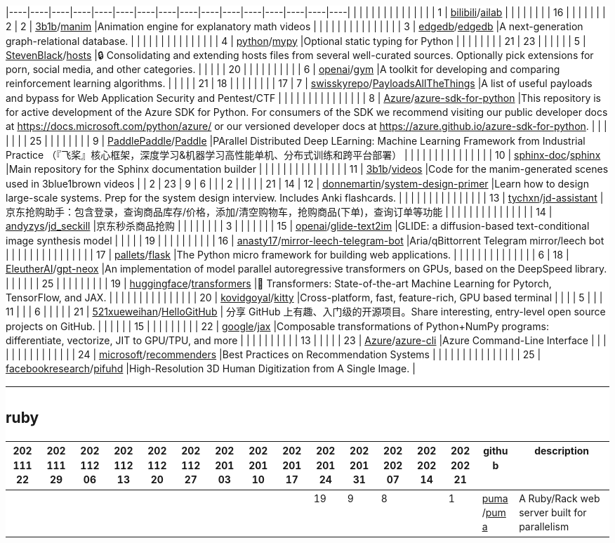 |----|----|----|----|----|----|----|----|----|----|----|----|----|----|----|----|
|  |  |  |  |  |  |  |  |  |  |  |  |  | 1 | [bilibili](https://github.com/bilibili)/[ailab](https://github.com/bilibili/ailab) | |
|  |  |  |  |  | 16 |  |  |  |  |  |  | 2 | 2 | [3b1b](https://github.com/3b1b)/[manim](https://github.com/3b1b/manim) |Animation engine for explanatory math videos |
|  |  |  |  |  |  |  |  |  |  |  |  |  | 3 | [edgedb](https://github.com/edgedb)/[edgedb](https://github.com/edgedb/edgedb) |A next-generation graph-relational database. |
|  |  |  |  |  |  |  |  |  |  |  |  |  | 4 | [python](https://github.com/python)/[mypy](https://github.com/python/mypy) |Optional static typing for Python |
|  |  |  |  |  |  | 21 | 23 |  |  |  |  |  | 5 | [StevenBlack](https://github.com/StevenBlack)/[hosts](https://github.com/StevenBlack/hosts) |🔒 Consolidating and extending hosts files from several well-curated sources. Optionally pick extensions for porn, social media, and other categories. |
|  |  |  | 20 |  |  |  |  |  |  |  |  |  | 6 | [openai](https://github.com/openai)/[gym](https://github.com/openai/gym) |A toolkit for developing and comparing reinforcement learning algorithms. |
|  |  |  | 21 | 18 |  |  |  |  |  |  |  | 17 | 7 | [swisskyrepo](https://github.com/swisskyrepo)/[PayloadsAllTheThings](https://github.com/swisskyrepo/PayloadsAllTheThings) |A list of useful payloads and bypass for Web Application Security and Pentest/CTF |
|  |  |  |  |  |  |  |  |  |  |  |  |  | 8 | [Azure](https://github.com/Azure)/[azure-sdk-for-python](https://github.com/Azure/azure-sdk-for-python) |This repository is for active development of the Azure SDK for Python. For consumers of the SDK we recommend visiting our public developer docs at https://docs.microsoft.com/python/azure/ or our versioned developer docs at https://azure.github.io/azure-sdk-for-python.  |
|  |  |  |  |  | 25 |  |  |  |  |  |  |  | 9 | [PaddlePaddle](https://github.com/PaddlePaddle)/[Paddle](https://github.com/PaddlePaddle/Paddle) |PArallel Distributed Deep LEarning: Machine Learning Framework from Industrial Practice （『飞桨』核心框架，深度学习&amp;机器学习高性能单机、分布式训练和跨平台部署） |
|  |  |  |  |  |  |  |  |  |  |  |  |  | 10 | [sphinx-doc](https://github.com/sphinx-doc)/[sphinx](https://github.com/sphinx-doc/sphinx) |Main repository for the Sphinx documentation builder |
|  |  |  |  |  |  |  |  |  |  |  |  |  | 11 | [3b1b](https://github.com/3b1b)/[videos](https://github.com/3b1b/videos) |Code for the manim-generated scenes used in 3blue1brown videos |
| 2 | 23 | 9 | 6 |  |  | 2 |  |  |  |  | 21 | 14 | 12 | [donnemartin](https://github.com/donnemartin)/[system-design-primer](https://github.com/donnemartin/system-design-primer) |Learn how to design large-scale systems. Prep for the system design interview. Includes Anki flashcards. |
|  |  |  |  |  |  |  |  |  |  |  |  |  | 13 | [tychxn](https://github.com/tychxn)/[jd-assistant](https://github.com/tychxn/jd-assistant) |京东抢购助手：包含登录，查询商品库存/价格，添加/清空购物车，抢购商品(下单)，查询订单等功能 |
|  |  |  |  |  |  |  |  |  |  |  |  |  | 14 | [andyzys](https://github.com/andyzys)/[jd_seckill](https://github.com/andyzys/jd_seckill) |京东秒杀商品抢购 |
|  |  |  |  |  |  | 3 |  |  |  |  |  |  | 15 | [openai](https://github.com/openai)/[glide-text2im](https://github.com/openai/glide-text2im) |GLIDE: a diffusion-based text-conditional image synthesis model |
|  |  |  | 19 |  |  |  |  |  |  |  |  |  | 16 | [anasty17](https://github.com/anasty17)/[mirror-leech-telegram-bot](https://github.com/anasty17/mirror-leech-telegram-bot) |Aria/qBittorrent Telegram mirror/leech bot |
|  |  |  |  |  |  |  |  |  |  |  |  |  | 17 | [pallets](https://github.com/pallets)/[flask](https://github.com/pallets/flask) |The Python micro framework for building web applications. |
|  |  |  |  |  |  |  |  |  |  |  |  | 6 | 18 | [EleutherAI](https://github.com/EleutherAI)/[gpt-neox](https://github.com/EleutherAI/gpt-neox) |An implementation of model parallel autoregressive transformers on GPUs, based on the DeepSpeed library. |
|  |  |  |  | 25 |  |  |  |  |  |  |  |  | 19 | [huggingface](https://github.com/huggingface)/[transformers](https://github.com/huggingface/transformers) |🤗 Transformers: State-of-the-art Machine Learning for Pytorch, TensorFlow, and JAX. |
|  |  |  |  |  |  |  |  |  |  |  |  |  | 20 | [kovidgoyal](https://github.com/kovidgoyal)/[kitty](https://github.com/kovidgoyal/kitty) |Cross-platform, fast, feature-rich, GPU based terminal |
|  |  | 5 |  |  | 11 |  |  | 6 |  |  |  |  | 21 | [521xueweihan](https://github.com/521xueweihan)/[HelloGitHub](https://github.com/521xueweihan/HelloGitHub) | 分享 GitHub 上有趣、入门级的开源项目。Share interesting, entry-level open source projects on GitHub. |
|  |  |  |  | 15 |  |  |  |  |  |  |  |  | 22 | [google](https://github.com/google)/[jax](https://github.com/google/jax) |Composable transformations of Python+NumPy programs: differentiate, vectorize, JIT to GPU/TPU, and more |
|  |  |  |  |  |  |  |  | 13 |  |  |  |  | 23 | [Azure](https://github.com/Azure)/[azure-cli](https://github.com/Azure/azure-cli) |Azure Command-Line Interface |
|  |  |  |  |  |  |  |  |  |  |  |  |  | 24 | [microsoft](https://github.com/microsoft)/[recommenders](https://github.com/microsoft/recommenders) |Best Practices on Recommendation Systems |
|  |  |  |  |  |  |  |  |  |  |  |  |  | 25 | [facebookresearch](https://github.com/facebookresearch)/[pifuhd](https://github.com/facebookresearch/pifuhd) |High-Resolution 3D Human Digitization from A Single Image. |

----

## <a name=ruby>ruby</a>

|20211122|20211129|20211206|20211213|20211220|20211227|20220103|20220110|20220117|20220124|20220131|20220207|20220214|20220221|github|description|
|----|----|----|----|----|----|----|----|----|----|----|----|----|----|----|----|
|  |  |  |  |  |  |  |  |  | 19 | 9 | 8 |  | 1 | [puma](https://github.com/puma)/[puma](https://github.com/puma/puma) |A Ruby/Rack web server built for parallelism |
